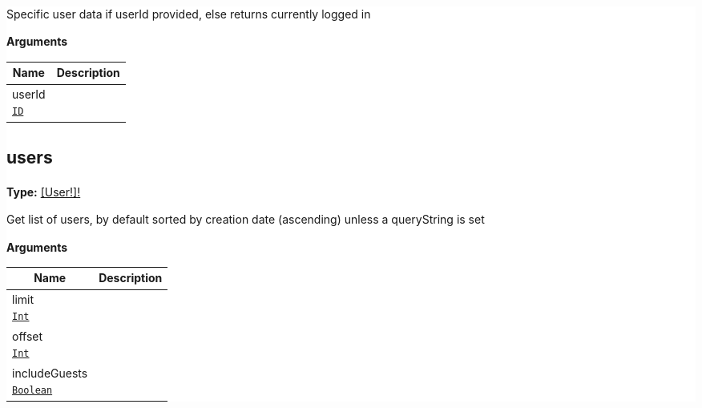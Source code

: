 Specific user data if userId provided, else returns currently logged in

<p style={{ marginBottom: "0.4em" }}><strong>Arguments</strong></p>

<table>
<thead><tr><th>Name</th><th>Description</th></tr></thead>
<tbody>
<tr>
<td>
userId<br />
<a href="/../api/scalars#id"><code>ID</code></a>
</td>
<td>

</td>
</tr>
</tbody>
</table>

## users

**Type:** [[User!]!](/../api/objects#user)

Get list of users, by default sorted by creation date (ascending) unless a queryString is set

<p style={{ marginBottom: "0.4em" }}><strong>Arguments</strong></p>

<table>
<thead><tr><th>Name</th><th>Description</th></tr></thead>
<tbody>
<tr>
<td>
limit<br />
<a href="/../api/scalars#int"><code>Int</code></a>
</td>
<td>

</td>
</tr>
<tr>
<td>
offset<br />
<a href="/../api/scalars#int"><code>Int</code></a>
</td>
<td>

</td>
</tr>
<tr>
<td>
includeGuests<br />
<a href="/../api/scalars#boolean"><code>Boolean</code></a>
</td>
<td>
